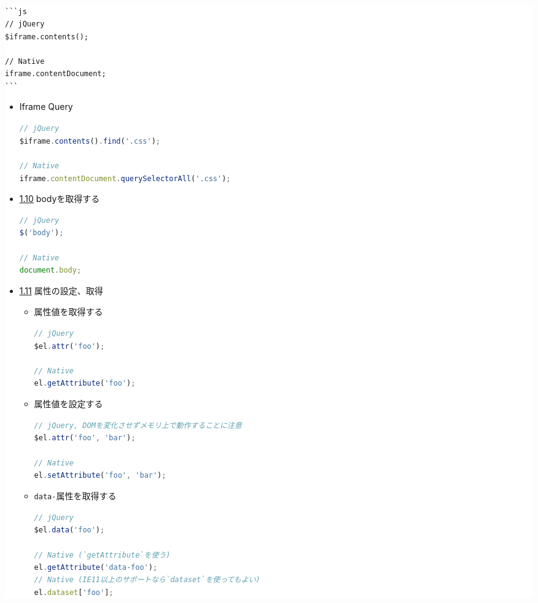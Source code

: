     ```js
    // jQuery
    $iframe.contents();

    // Native
    iframe.contentDocument;
    ```

  + Iframe Query

    ```js
    // jQuery
    $iframe.contents().find('.css');

    // Native
    iframe.contentDocument.querySelectorAll('.css');
    ```

- [1.10](#1.10) <a name='1.10'></a> bodyを取得する

  ```js
  // jQuery
  $('body');

  // Native
  document.body;
  ```

- [1.11](#1.11) <a name='1.11'></a> 属性の設定、取得

  + 属性値を取得する

    ```js
    // jQuery
    $el.attr('foo');

    // Native
    el.getAttribute('foo');
    ```
  + 属性値を設定する

    ```js
    // jQuery, DOMを変化させずメモリ上で動作することに注意
    $el.attr('foo', 'bar');

    // Native
    el.setAttribute('foo', 'bar');
    ```

  + `data-`属性を取得する

    ```js
    // jQuery
    $el.data('foo');

    // Native (`getAttribute`を使う)
    el.getAttribute('data-foo');
    // Native (IE11以上のサポートなら`dataset`を使ってもよい)
    el.dataset['foo'];
    ```


[chrome-image]: https://raw.github.com/alrra/browser-logos/master/src/chrome/chrome_48x48.png
[firefox-image]: https://raw.github.com/alrra/browser-logos/master/src/firefox/firefox_48x48.png
[ie-image]: https://raw.github.com/alrra/browser-logos/master/src/archive/internet-explorer_9-11/internet-explorer_9-11_48x48.png
[opera-image]: https://raw.github.com/alrra/browser-logos/master/src/opera/opera_48x48.png
[safari-image]: https://raw.github.com/alrra/browser-logos/master/src/safari/safari_48x48.png